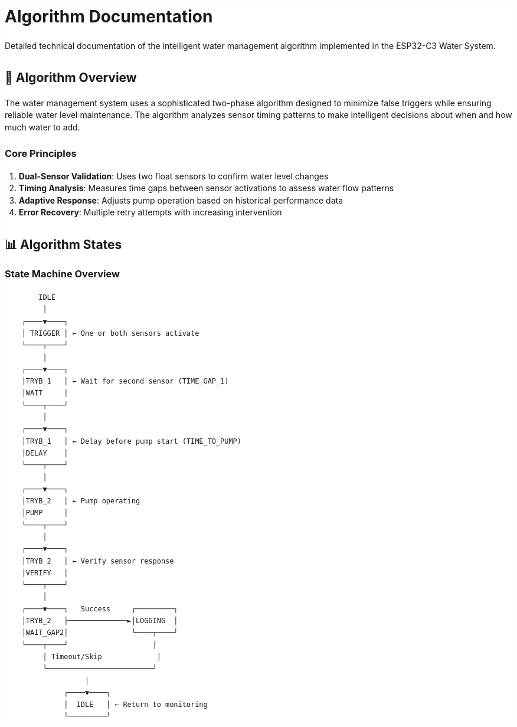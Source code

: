 # Algorithm Documentation

Detailed technical documentation of the intelligent water management algorithm implemented in the ESP32-C3 Water System.

## 🎯 Algorithm Overview

The water management system uses a sophisticated two-phase algorithm designed to minimize false triggers while ensuring reliable water level maintenance. The algorithm analyzes sensor timing patterns to make intelligent decisions about when and how much water to add.

### Core Principles

1. **Dual-Sensor Validation**: Uses two float sensors to confirm water level changes
2. **Timing Analysis**: Measures time gaps between sensor activations to assess water flow patterns
3. **Adaptive Response**: Adjusts pump operation based on historical performance data
4. **Error Recovery**: Multiple retry attempts with increasing intervention

## 📊 Algorithm States

### State Machine Overview

```
        IDLE
         │ 
    ┌────▼────┐
    │ TRIGGER │ ← One or both sensors activate
    └────┬────┘
         │
    ┌────▼────┐
    │TRYB_1   │ ← Wait for second sensor (TIME_GAP_1)
    │WAIT     │
    └────┬────┘
         │
    ┌────▼────┐
    │TRYB_1   │ ← Delay before pump start (TIME_TO_PUMP)
    │DELAY    │
    └────┬────┘
         │
    ┌────▼────┐
    │TRYB_2   │ ← Pump operating
    │PUMP     │
    └────┬────┘
         │
    ┌────▼────┐
    │TRYB_2   │ ← Verify sensor response
    │VERIFY   │
    └────┬────┘
         │
    ┌────▼────┐   Success     ┌─────────┐
    │TRYB_2   ├──────────────►│LOGGING  │
    │WAIT_GAP2│               └────┬────┘
    └────┬────┘                    │
         │ Timeout/Skip             │
         └─────────────────────────┘
                   │
              ┌────▼────┐
              │  IDLE   │ ← Return to monitoring
              └─────────┘
```
